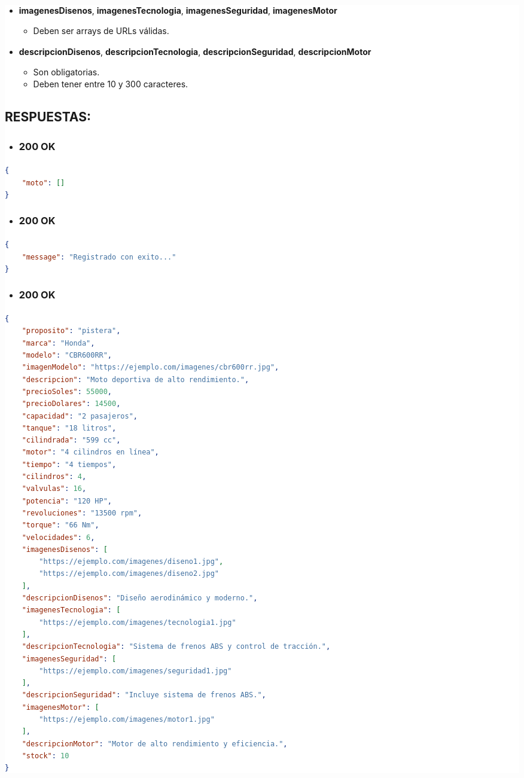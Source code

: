 - **imagenesDisenos**, **imagenesTecnologia**, **imagenesSeguridad**, **imagenesMotor**
    - Deben ser arrays de URLs válidas.

- **descripcionDisenos**, **descripcionTecnologia**, **descripcionSeguridad**, **descripcionMotor**
    - Son obligatorias.
    - Deben tener entre 10 y 300 caracteres.


## RESPUESTAS:


- ### 200 OK 
```json
{
    "moto": []
}
```

- ###  200 OK
```json
{
    "message": "Registrado con exito..."
}
```

- ###  200 OK
```json
{
    "proposito": "pistera",
    "marca": "Honda",
    "modelo": "CBR600RR",
    "imagenModelo": "https://ejemplo.com/imagenes/cbr600rr.jpg",
    "descripcion": "Moto deportiva de alto rendimiento.",
    "precioSoles": 55000,
    "precioDolares": 14500,
    "capacidad": "2 pasajeros",
    "tanque": "18 litros",
    "cilindrada": "599 cc",
    "motor": "4 cilindros en línea",
    "tiempo": "4 tiempos",
    "cilindros": 4,
    "valvulas": 16,
    "potencia": "120 HP",
    "revoluciones": "13500 rpm",
    "torque": "66 Nm",
    "velocidades": 6,
    "imagenesDisenos": [
        "https://ejemplo.com/imagenes/diseno1.jpg",
        "https://ejemplo.com/imagenes/diseno2.jpg"
    ],
    "descripcionDisenos": "Diseño aerodinámico y moderno.",
    "imagenesTecnologia": [
        "https://ejemplo.com/imagenes/tecnologia1.jpg"
    ],
    "descripcionTecnologia": "Sistema de frenos ABS y control de tracción.",
    "imagenesSeguridad": [
        "https://ejemplo.com/imagenes/seguridad1.jpg"
    ],
    "descripcionSeguridad": "Incluye sistema de frenos ABS.",
    "imagenesMotor": [
        "https://ejemplo.com/imagenes/motor1.jpg"
    ],
    "descripcionMotor": "Motor de alto rendimiento y eficiencia.",
    "stock": 10
}
```
